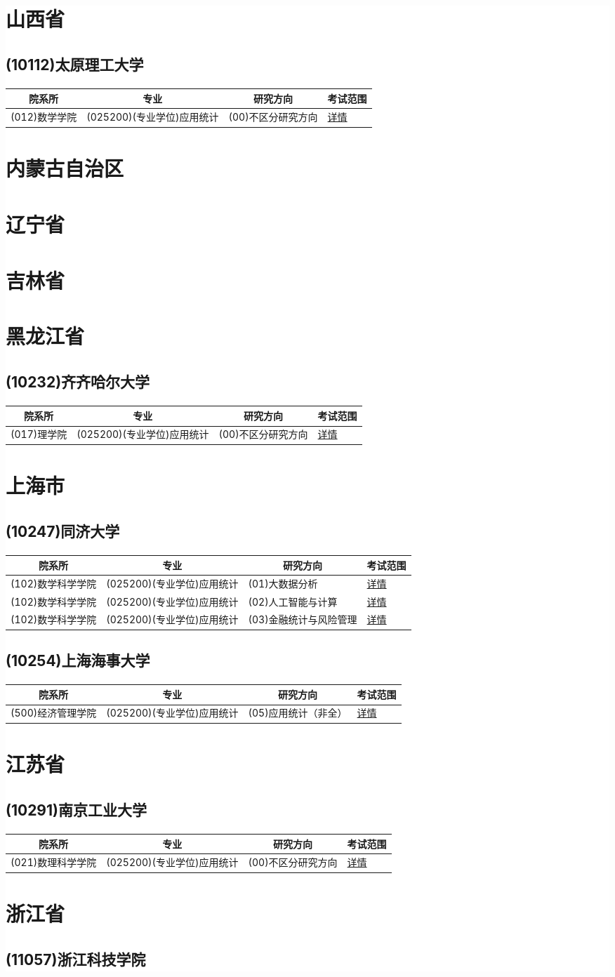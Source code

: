 # 山西省
## (10112)太原理工大学
| 院系所   |  专业  |  研究方向  |   考试范围 |  
| - | - | - |  - |   
 | (012)数学学院 | (025200)(专业学位)应用统计 | (00)不区分研究方向| [详情](https://yz.chsi.com.cn/zsml/kskm.jsp?id=1011221012025200002) |
# 内蒙古自治区
# 辽宁省
# 吉林省
# 黑龙江省
## (10232)齐齐哈尔大学
| 院系所   |  专业  |  研究方向  |   考试范围 |  
| - | - | - |  - |   
 | (017)理学院 | (025200)(专业学位)应用统计 | (00)不区分研究方向| [详情](https://yz.chsi.com.cn/zsml/kskm.jsp?id=1023221017025200002) |
# 上海市
## (10247)同济大学
| 院系所   |  专业  |  研究方向  |   考试范围 |  
| - | - | - |  - |   
 | (102)数学科学学院 | (025200)(专业学位)应用统计 | (01)大数据分析| [详情](https://yz.chsi.com.cn/zsml/kskm.jsp?id=1024721102025200012) |
 | (102)数学科学学院 | (025200)(专业学位)应用统计 | (02)人工智能与计算| [详情](https://yz.chsi.com.cn/zsml/kskm.jsp?id=1024721102025200022) |
 | (102)数学科学学院 | (025200)(专业学位)应用统计 | (03)金融统计与风险管理| [详情](https://yz.chsi.com.cn/zsml/kskm.jsp?id=1024721102025200032) |
## (10254)上海海事大学
| 院系所   |  专业  |  研究方向  |   考试范围 |  
| - | - | - |  - |   
 | (500)经济管理学院 | (025200)(专业学位)应用统计 | (05)应用统计（非全）| [详情](https://yz.chsi.com.cn/zsml/kskm.jsp?id=1025421500025200052) |
# 江苏省
## (10291)南京工业大学
| 院系所   |  专业  |  研究方向  |   考试范围 |  
| - | - | - |  - |   
 | (021)数理科学学院 | (025200)(专业学位)应用统计 | (00)不区分研究方向| [详情](https://yz.chsi.com.cn/zsml/kskm.jsp?id=1029121021025200002) |
# 浙江省
## (11057)浙江科技学院